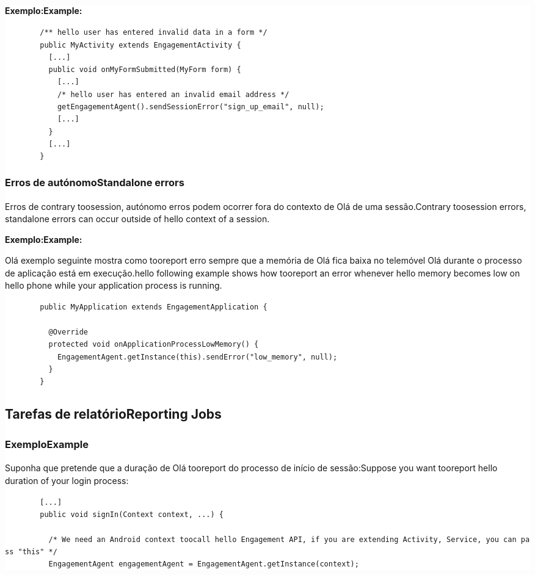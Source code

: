 <span data-ttu-id="4a193-140">**Exemplo:**</span><span class="sxs-lookup"><span data-stu-id="4a193-140">**Example:**</span></span>

            /** hello user has entered invalid data in a form */
            public MyActivity extends EngagementActivity {
              [...]
              public void onMyFormSubmitted(MyForm form) {
                [...]
                /* hello user has entered an invalid email address */
                getEngagementAgent().sendSessionError("sign_up_email", null);
                [...]
              }
              [...]
            }

### <a name="standalone-errors"></a><span data-ttu-id="4a193-141">Erros de autónomo</span><span class="sxs-lookup"><span data-stu-id="4a193-141">Standalone errors</span></span>
<span data-ttu-id="4a193-142">Erros de contrary toosession, autónomo erros podem ocorrer fora do contexto de Olá de uma sessão.</span><span class="sxs-lookup"><span data-stu-id="4a193-142">Contrary toosession errors, standalone errors can occur outside of hello context of a session.</span></span>

<span data-ttu-id="4a193-143">**Exemplo:**</span><span class="sxs-lookup"><span data-stu-id="4a193-143">**Example:**</span></span>

<span data-ttu-id="4a193-144">Olá exemplo seguinte mostra como tooreport erro sempre que a memória de Olá fica baixa no telemóvel Olá durante o processo de aplicação está em execução.</span><span class="sxs-lookup"><span data-stu-id="4a193-144">hello following example shows how tooreport an error whenever hello memory becomes low on hello phone while your application process is running.</span></span>

            public MyApplication extends EngagementApplication {

              @Override
              protected void onApplicationProcessLowMemory() {
                EngagementAgent.getInstance(this).sendError("low_memory", null);
              }
            }

## <a name="reporting-jobs"></a><span data-ttu-id="4a193-145">Tarefas de relatório</span><span class="sxs-lookup"><span data-stu-id="4a193-145">Reporting Jobs</span></span>
### <a name="example"></a><span data-ttu-id="4a193-146">Exemplo</span><span class="sxs-lookup"><span data-stu-id="4a193-146">Example</span></span>
<span data-ttu-id="4a193-147">Suponha que pretende que a duração de Olá tooreport do processo de início de sessão:</span><span class="sxs-lookup"><span data-stu-id="4a193-147">Suppose you want tooreport hello duration of your login process:</span></span>

            [...]
            public void signIn(Context context, ...) {

              /* We need an Android context toocall hello Engagement API, if you are extending Activity, Service, you can pass "this" */
              EngagementAgent engagementAgent = EngagementAgent.getInstance(context);

